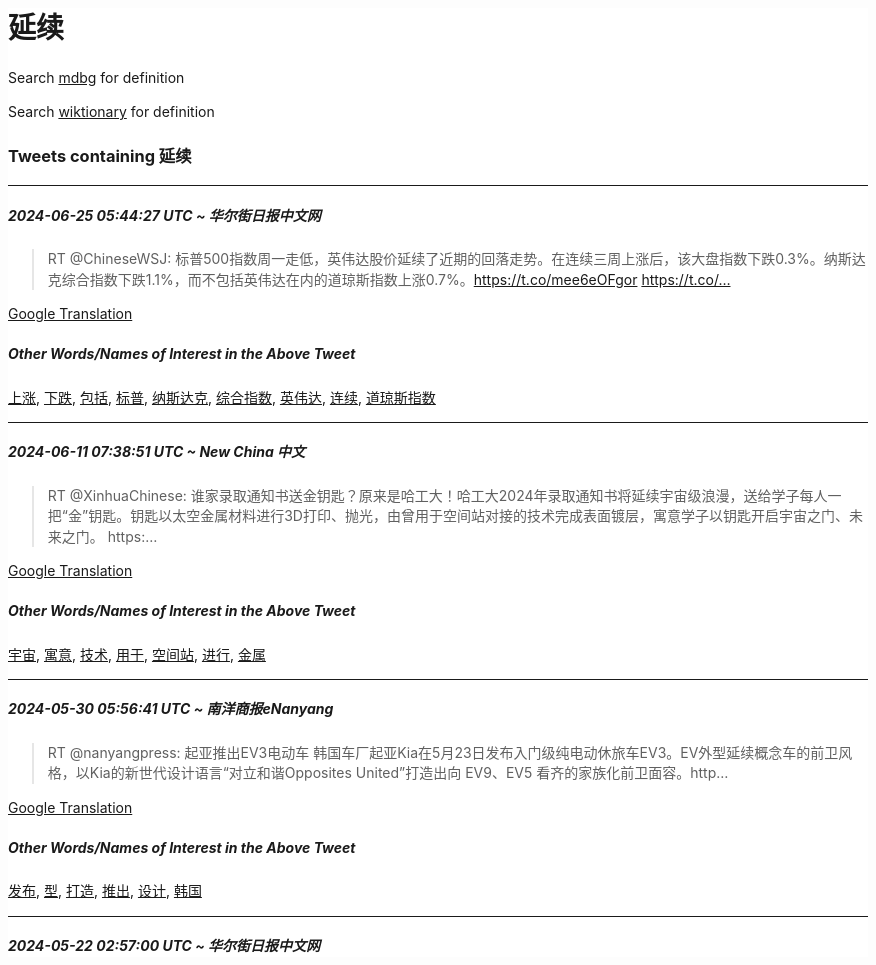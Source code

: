 # 延续

Search [mdbg](https://www.mdbg.net/chinese/dictionary?page=worddict&wdrst=0&wdqb=延续) for definition

Search [wiktionary](https://en.wiktionary.org/wiki/延续) for definition

### Tweets containing 延续

___
##### 2024-06-25 05:44:27 UTC ~ 华尔街日报中文网
> RT @ChineseWSJ: 标普500指数周一走低，英伟达股价延续了近期的回落走势。在连续三周上涨后，该大盘指数下跌0.3%。纳斯达克综合指数下跌1.1%，而不包括英伟达在内的道琼斯指数上涨0.7%。https://t.co/mee6eOFgor https://t.co/…

[Google Translation](https://translate.google.com/?hi=en&tab=TT&sl=zh-CN&tl=en&op=translate&text=RT+%40ChineseWSJ%3A+%E6%A0%87%E6%99%AE500%E6%8C%87%E6%95%B0%E5%91%A8%E4%B8%80%E8%B5%B0%E4%BD%8E%EF%BC%8C%E8%8B%B1%E4%BC%9F%E8%BE%BE%E8%82%A1%E4%BB%B7%E5%BB%B6%E7%BB%AD%E4%BA%86%E8%BF%91%E6%9C%9F%E7%9A%84%E5%9B%9E%E8%90%BD%E8%B5%B0%E5%8A%BF%E3%80%82%E5%9C%A8%E8%BF%9E%E7%BB%AD%E4%B8%89%E5%91%A8%E4%B8%8A%E6%B6%A8%E5%90%8E%EF%BC%8C%E8%AF%A5%E5%A4%A7%E7%9B%98%E6%8C%87%E6%95%B0%E4%B8%8B%E8%B7%8C0.3%25%E3%80%82%E7%BA%B3%E6%96%AF%E8%BE%BE%E5%85%8B%E7%BB%BC%E5%90%88%E6%8C%87%E6%95%B0%E4%B8%8B%E8%B7%8C1.1%25%EF%BC%8C%E8%80%8C%E4%B8%8D%E5%8C%85%E6%8B%AC%E8%8B%B1%E4%BC%9F%E8%BE%BE%E5%9C%A8%E5%86%85%E7%9A%84%E9%81%93%E7%90%BC%E6%96%AF%E6%8C%87%E6%95%B0%E4%B8%8A%E6%B6%A80.7%25%E3%80%82https%3A%2F%2Ft.co%2Fmee6eOFgor+https%3A%2F%2Ft.co%2F%E2%80%A6)
##### Other Words/Names of Interest in the Above Tweet
[上涨](上涨.md), [下跌](下跌.md), [包括](包括.md), [标普](标普.md), [纳斯达克](纳斯达克.md), [综合指数](综合指数.md), [英伟达](英伟达.md), [连续](连续.md), [道琼斯指数](道琼斯指数.md)
___
##### 2024-06-11 07:38:51 UTC ~ New China 中文
> RT @XinhuaChinese: 谁家录取通知书送金钥匙？原来是哈工大！哈工大2024年录取通知书将延续宇宙级浪漫，送给学子每人一把“金”钥匙。钥匙以太空金属材料进行3D打印、抛光，由曾用于空间站对接的技术完成表面镀层，寓意学子以钥匙开启宇宙之门、未来之门。 https:…

[Google Translation](https://translate.google.com/?hi=en&tab=TT&sl=zh-CN&tl=en&op=translate&text=RT+%40XinhuaChinese%3A+%E8%B0%81%E5%AE%B6%E5%BD%95%E5%8F%96%E9%80%9A%E7%9F%A5%E4%B9%A6%E9%80%81%E9%87%91%E9%92%A5%E5%8C%99%EF%BC%9F%E5%8E%9F%E6%9D%A5%E6%98%AF%E5%93%88%E5%B7%A5%E5%A4%A7%EF%BC%81%E5%93%88%E5%B7%A5%E5%A4%A72024%E5%B9%B4%E5%BD%95%E5%8F%96%E9%80%9A%E7%9F%A5%E4%B9%A6%E5%B0%86%E5%BB%B6%E7%BB%AD%E5%AE%87%E5%AE%99%E7%BA%A7%E6%B5%AA%E6%BC%AB%EF%BC%8C%E9%80%81%E7%BB%99%E5%AD%A6%E5%AD%90%E6%AF%8F%E4%BA%BA%E4%B8%80%E6%8A%8A%E2%80%9C%E9%87%91%E2%80%9D%E9%92%A5%E5%8C%99%E3%80%82%E9%92%A5%E5%8C%99%E4%BB%A5%E5%A4%AA%E7%A9%BA%E9%87%91%E5%B1%9E%E6%9D%90%E6%96%99%E8%BF%9B%E8%A1%8C3D%E6%89%93%E5%8D%B0%E3%80%81%E6%8A%9B%E5%85%89%EF%BC%8C%E7%94%B1%E6%9B%BE%E7%94%A8%E4%BA%8E%E7%A9%BA%E9%97%B4%E7%AB%99%E5%AF%B9%E6%8E%A5%E7%9A%84%E6%8A%80%E6%9C%AF%E5%AE%8C%E6%88%90%E8%A1%A8%E9%9D%A2%E9%95%80%E5%B1%82%EF%BC%8C%E5%AF%93%E6%84%8F%E5%AD%A6%E5%AD%90%E4%BB%A5%E9%92%A5%E5%8C%99%E5%BC%80%E5%90%AF%E5%AE%87%E5%AE%99%E4%B9%8B%E9%97%A8%E3%80%81%E6%9C%AA%E6%9D%A5%E4%B9%8B%E9%97%A8%E3%80%82+https%3A%E2%80%A6)
##### Other Words/Names of Interest in the Above Tweet
[宇宙](宇宙.md), [寓意](寓意.md), [技术](技术.md), [用于](用于.md), [空间站](空间站.md), [进行](进行.md), [金属](金属.md)
___
##### 2024-05-30 05:56:41 UTC ~ 南洋商报eNanyang
> RT @nanyangpress: 起亚推出EV3电动车 韩国车厂起亚Kia在5月23日发布入门级纯电动休旅车EV3。EV外型延续概念车的前卫风格，以Kia的新世代设计语言“对立和谐Opposites United”打造出向 EV9、EV5 看齐的家族化前卫面容。http…

[Google Translation](https://translate.google.com/?hi=en&tab=TT&sl=zh-CN&tl=en&op=translate&text=RT+%40nanyangpress%3A+%E8%B5%B7%E4%BA%9A%E6%8E%A8%E5%87%BAEV3%E7%94%B5%E5%8A%A8%E8%BD%A6+%E9%9F%A9%E5%9B%BD%E8%BD%A6%E5%8E%82%E8%B5%B7%E4%BA%9AKia%E5%9C%A85%E6%9C%8823%E6%97%A5%E5%8F%91%E5%B8%83%E5%85%A5%E9%97%A8%E7%BA%A7%E7%BA%AF%E7%94%B5%E5%8A%A8%E4%BC%91%E6%97%85%E8%BD%A6EV3%E3%80%82EV%E5%A4%96%E5%9E%8B%E5%BB%B6%E7%BB%AD%E6%A6%82%E5%BF%B5%E8%BD%A6%E7%9A%84%E5%89%8D%E5%8D%AB%E9%A3%8E%E6%A0%BC%EF%BC%8C%E4%BB%A5Kia%E7%9A%84%E6%96%B0%E4%B8%96%E4%BB%A3%E8%AE%BE%E8%AE%A1%E8%AF%AD%E8%A8%80%E2%80%9C%E5%AF%B9%E7%AB%8B%E5%92%8C%E8%B0%90Opposites+United%E2%80%9D%E6%89%93%E9%80%A0%E5%87%BA%E5%90%91+EV9%E3%80%81EV5+%E7%9C%8B%E9%BD%90%E7%9A%84%E5%AE%B6%E6%97%8F%E5%8C%96%E5%89%8D%E5%8D%AB%E9%9D%A2%E5%AE%B9%E3%80%82http%E2%80%A6)
##### Other Words/Names of Interest in the Above Tweet
[发布](发布.md), [型](型.md), [打造](打造.md), [推出](推出.md), [设计](设计.md), [韩国](韩国.md)
___
##### 2024-05-22 02:57:00 UTC ~ 华尔街日报中文网